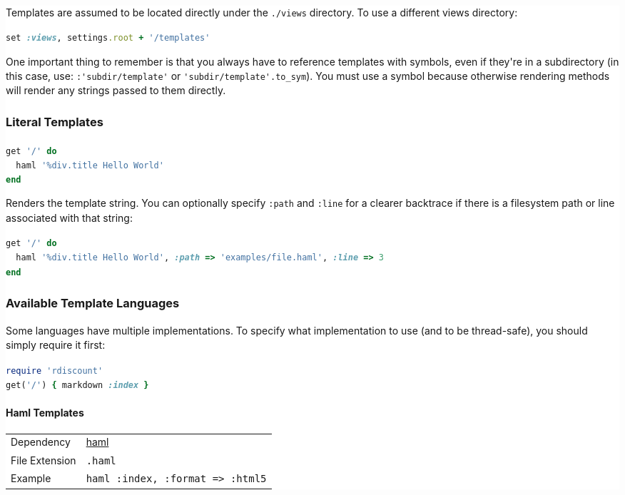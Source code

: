 Templates are assumed to be located directly under the `./views`
directory. To use a different views directory:

```ruby
set :views, settings.root + '/templates'
```


One important thing to remember is that you always have to reference
templates with symbols, even if they're in a subdirectory (in this case,
use: `:'subdir/template'` or `'subdir/template'.to_sym`). You must use a
symbol because otherwise rendering methods will render any strings
passed to them directly.

### Literal Templates

```ruby
get '/' do
  haml '%div.title Hello World'
end
```

Renders the template string. You can optionally specify `:path` and
`:line` for a clearer backtrace if there is a filesystem path or line
associated with that string:

```ruby
get '/' do
  haml '%div.title Hello World', :path => 'examples/file.haml', :line => 3
end
```

### Available Template Languages

Some languages have multiple implementations. To specify what implementation
to use (and to be thread-safe), you should simply require it first:

```ruby
require 'rdiscount'
get('/') { markdown :index }
```

#### Haml Templates

<table>
  <tr>
    <td>Dependency</td>
    <td><a href="http://haml.info/" title="haml">haml</a></td>
  </tr>
  <tr>
    <td>File Extension</td>
    <td><tt>.haml</tt></td>
  </tr>
  <tr>
    <td>Example</td>
    <td><tt>haml :index, :format => :html5</tt></td>
  </tr>
</table>
